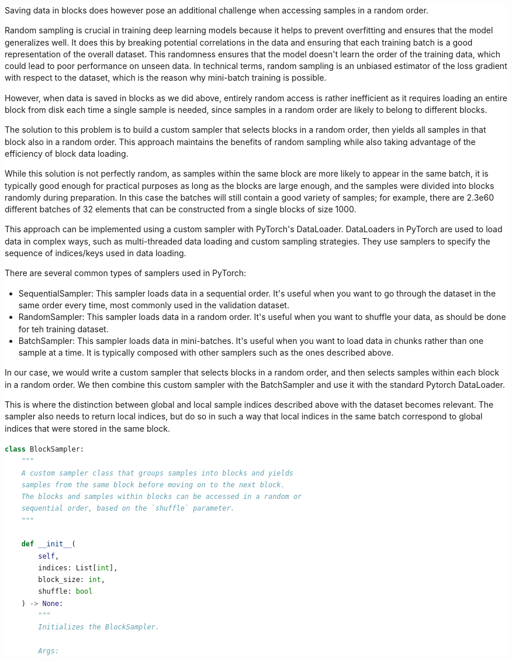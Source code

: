 Saving data in blocks does however pose an additional challenge when accessing samples in a random order.

Random sampling is crucial in training deep learning models because it helps to prevent overfitting and ensures that the model generalizes well. It does this by breaking potential correlations in the data and ensuring that each training batch is a good representation of the overall dataset. This randomness ensures that the model doesn't learn the order of the training data, which could lead to poor performance on unseen data. In technical terms, random sampling is an unbiased estimator of the loss gradient with respect to the dataset, which is the reason why mini-batch training is possible.

However, when data is saved in blocks as we did above, entirely random access is rather inefficient as it requires loading an entire block from disk each time a single sample is needed, since samples in a random order are likely to belong to different blocks.

The solution to this problem is to build a custom sampler that selects blocks in a random order, then yields all samples in that block also in a random order. This approach maintains the benefits of random sampling while also taking advantage of the efficiency of block data loading.

While this solution is not perfectly random, as samples within the same block are more likely to appear in the same batch, it is typically good enough for practical purposes as long as the blocks are large enough, and the samples were divided into blocks randomly during preparation. In this case the batches will still contain a good variety of samples; for example, there are 2.3e60 different batches of 32 elements that can be constructed from a single blocks of size 1000.

This approach can be implemented using a custom sampler with PyTorch's DataLoader.
DataLoaders in PyTorch are used to load data in complex ways, such as multi-threaded data loading and custom sampling strategies. They use samplers to specify the sequence of indices/keys used in data loading.

There are several common types of samplers used in PyTorch:

- SequentialSampler: This sampler loads data in a sequential order. It's useful when you want to go through the dataset in the same order every time, most commonly used in the validation dataset.
- RandomSampler: This sampler loads data in a random order. It's useful when you want to shuffle your data, as should be done for teh training dataset.
- BatchSampler: This sampler loads data in mini-batches. It's useful when you want to load data in chunks rather than one sample at a time. It is typically composed with other samplers such as the ones described above.

In our case, we would write a custom sampler that selects blocks in a random order, and then selects samples within each block in a random order.
We then combine this custom sampler with the BatchSampler and use it with the standard Pytorch DataLoader.

This is where the distinction between global and local sample indices described above with the dataset becomes relevant.
The sampler also needs to return local indices, but do so in such a way that local indices in the same batch correspond to global indices that were stored in the same block.

```python
class BlockSampler:
    """
    A custom sampler class that groups samples into blocks and yields
    samples from the same block before moving on to the next block.
    The blocks and samples within blocks can be accessed in a random or
    sequential order, based on the `shuffle` parameter.
    """

    def __init__(
        self,
        indices: List[int],
        block_size: int,
        shuffle: bool
    ) -> None:
        """
        Initializes the BlockSampler.

        Args:
```